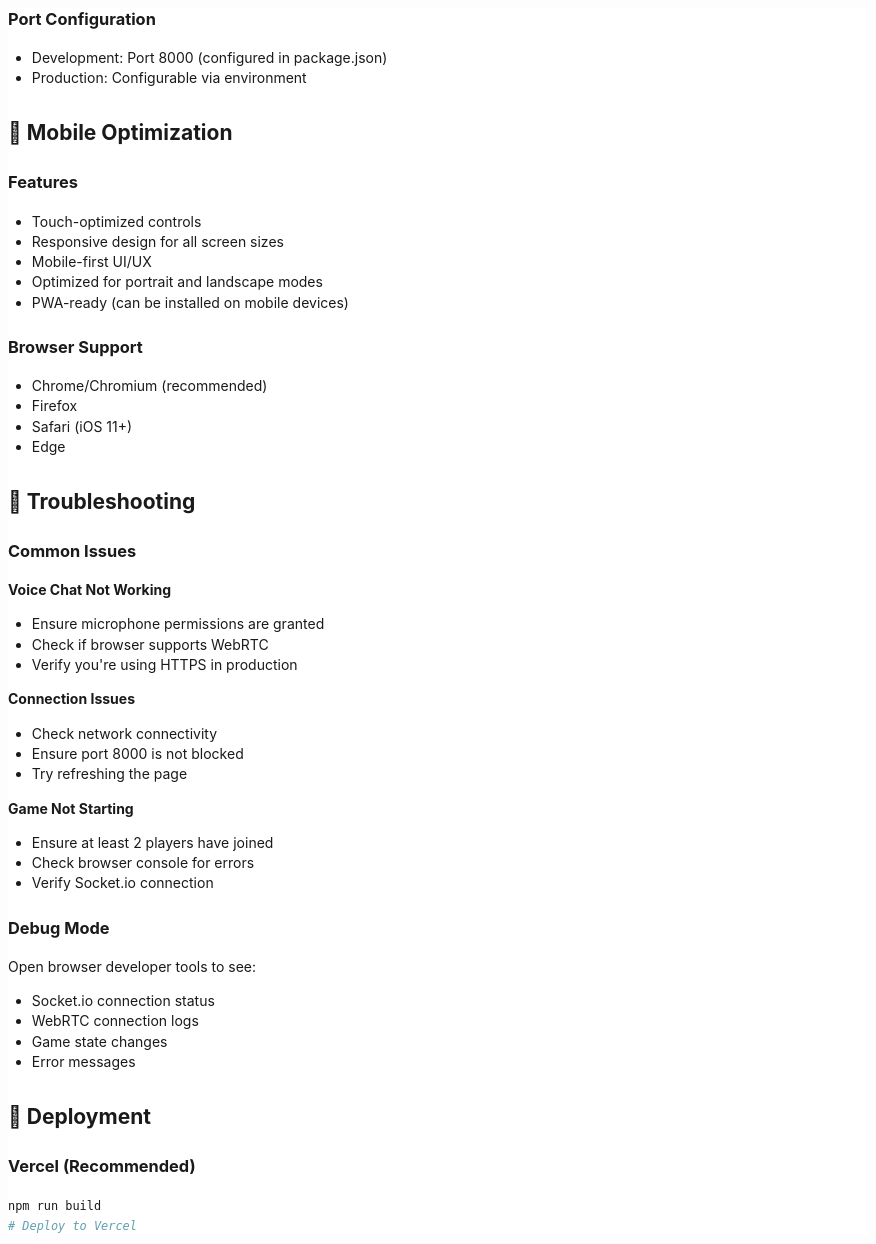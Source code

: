 ### Port Configuration
- Development: Port 8000 (configured in package.json)
- Production: Configurable via environment

## 📱 Mobile Optimization

### Features
- Touch-optimized controls
- Responsive design for all screen sizes
- Mobile-first UI/UX
- Optimized for portrait and landscape modes
- PWA-ready (can be installed on mobile devices)

### Browser Support
- Chrome/Chromium (recommended)
- Firefox
- Safari (iOS 11+)
- Edge

## 🐛 Troubleshooting

### Common Issues

**Voice Chat Not Working**
- Ensure microphone permissions are granted
- Check if browser supports WebRTC
- Verify you're using HTTPS in production

**Connection Issues**
- Check network connectivity
- Ensure port 8000 is not blocked
- Try refreshing the page

**Game Not Starting**
- Ensure at least 2 players have joined
- Check browser console for errors
- Verify Socket.io connection

### Debug Mode
Open browser developer tools to see:
- Socket.io connection status
- WebRTC connection logs
- Game state changes
- Error messages

## 🚀 Deployment

### Vercel (Recommended)
```bash
npm run build
# Deploy to Vercel
```
